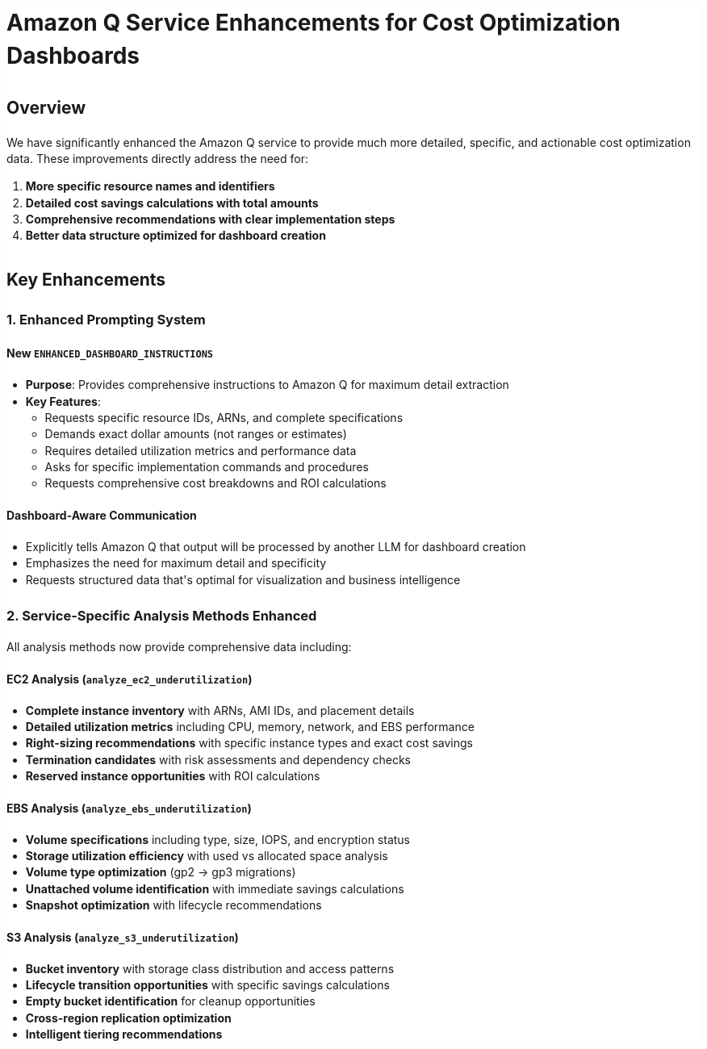 # Amazon Q Service Enhancements for Cost Optimization Dashboards

## Overview

We have significantly enhanced the Amazon Q service to provide much more detailed, specific, and actionable cost optimization data. These improvements directly address the need for:

1. **More specific resource names and identifiers**
2. **Detailed cost savings calculations with total amounts**
3. **Comprehensive recommendations with clear implementation steps**
4. **Better data structure optimized for dashboard creation**

## Key Enhancements

### 1. Enhanced Prompting System

#### New `ENHANCED_DASHBOARD_INSTRUCTIONS`
- **Purpose**: Provides comprehensive instructions to Amazon Q for maximum detail extraction
- **Key Features**:
  - Requests specific resource IDs, ARNs, and complete specifications
  - Demands exact dollar amounts (not ranges or estimates)
  - Requires detailed utilization metrics and performance data
  - Asks for specific implementation commands and procedures
  - Requests comprehensive cost breakdowns and ROI calculations

#### Dashboard-Aware Communication
- Explicitly tells Amazon Q that output will be processed by another LLM for dashboard creation
- Emphasizes the need for maximum detail and specificity
- Requests structured data that's optimal for visualization and business intelligence

### 2. Service-Specific Analysis Methods Enhanced

All analysis methods now provide comprehensive data including:

#### EC2 Analysis (`analyze_ec2_underutilization`)
- **Complete instance inventory** with ARNs, AMI IDs, and placement details
- **Detailed utilization metrics** including CPU, memory, network, and EBS performance
- **Right-sizing recommendations** with specific instance types and exact cost savings
- **Termination candidates** with risk assessments and dependency checks
- **Reserved instance opportunities** with ROI calculations

#### EBS Analysis (`analyze_ebs_underutilization`)
- **Volume specifications** including type, size, IOPS, and encryption status
- **Storage utilization efficiency** with used vs allocated space analysis
- **Volume type optimization** (gp2 → gp3 migrations)
- **Unattached volume identification** with immediate savings calculations
- **Snapshot optimization** with lifecycle recommendations

#### S3 Analysis (`analyze_s3_underutilization`)
- **Bucket inventory** with storage class distribution and access patterns
- **Lifecycle transition opportunities** with specific savings calculations
- **Empty bucket identification** for cleanup opportunities
- **Cross-region replication optimization**
- **Intelligent tiering recommendations**
